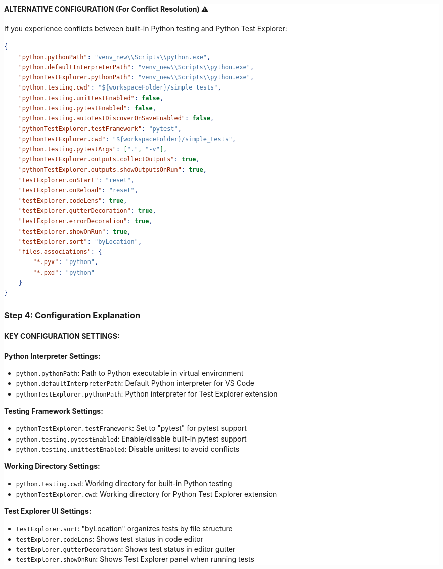 #### **ALTERNATIVE CONFIGURATION (For Conflict Resolution)** ⚠️
If you experience conflicts between built-in Python testing and Python Test Explorer:
```json
{
    "python.pythonPath": "venv_new\\Scripts\\python.exe",
    "python.defaultInterpreterPath": "venv_new\\Scripts\\python.exe",
    "pythonTestExplorer.pythonPath": "venv_new\\Scripts\\python.exe",
    "python.testing.cwd": "${workspaceFolder}/simple_tests",
    "python.testing.unittestEnabled": false,
    "python.testing.pytestEnabled": false,
    "python.testing.autoTestDiscoverOnSaveEnabled": false,
    "pythonTestExplorer.testFramework": "pytest",
    "pythonTestExplorer.cwd": "${workspaceFolder}/simple_tests",
    "python.testing.pytestArgs": [".", "-v"],
    "pythonTestExplorer.outputs.collectOutputs": true,
    "pythonTestExplorer.outputs.showOutputsOnRun": true,
    "testExplorer.onStart": "reset",
    "testExplorer.onReload": "reset",
    "testExplorer.codeLens": true,
    "testExplorer.gutterDecoration": true,
    "testExplorer.errorDecoration": true,
    "testExplorer.showOnRun": true,
    "testExplorer.sort": "byLocation",
    "files.associations": {
        "*.pyx": "python",
        "*.pxd": "python"
    }
}
```

### **Step 4: Configuration Explanation**

#### **KEY CONFIGURATION SETTINGS:**

**Python Interpreter Settings:**
- `python.pythonPath`: Path to Python executable in virtual environment
- `python.defaultInterpreterPath`: Default Python interpreter for VS Code
- `pythonTestExplorer.pythonPath`: Python interpreter for Test Explorer extension

**Testing Framework Settings:**
- `pythonTestExplorer.testFramework`: Set to "pytest" for pytest support
- `python.testing.pytestEnabled`: Enable/disable built-in pytest support
- `python.testing.unittestEnabled`: Disable unittest to avoid conflicts

**Working Directory Settings:**
- `python.testing.cwd`: Working directory for built-in Python testing
- `pythonTestExplorer.cwd`: Working directory for Python Test Explorer extension

**Test Explorer UI Settings:**
- `testExplorer.sort`: "byLocation" organizes tests by file structure
- `testExplorer.codeLens`: Shows test status in code editor
- `testExplorer.gutterDecoration`: Shows test status in editor gutter
- `testExplorer.showOnRun`: Shows Test Explorer panel when running tests
